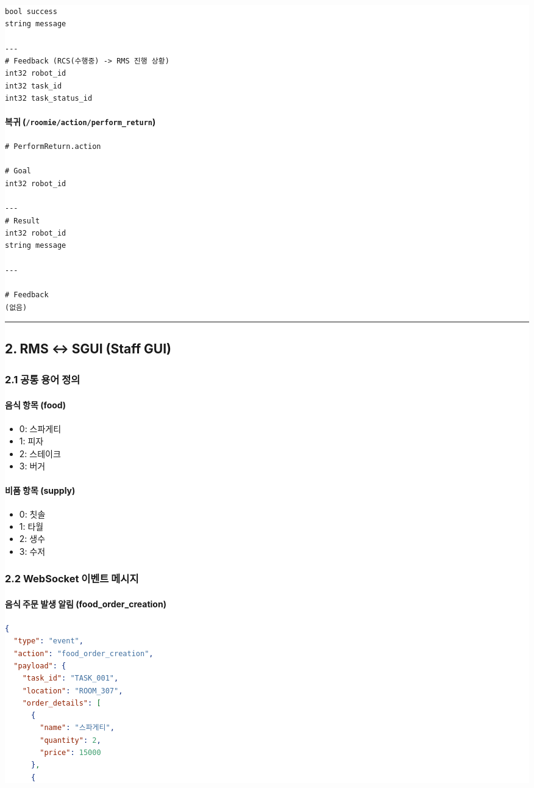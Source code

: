 ```action
bool success
string message

---
# Feedback (RCS(수행중) -> RMS 진행 상황)
int32 robot_id
int32 task_id
int32 task_status_id
```

#### 복귀 (`/roomie/action/perform_return`)
```action
# PerformReturn.action

# Goal
int32 robot_id

---
# Result
int32 robot_id
string message

---

# Feedback
(없음)
```

---

## 2. RMS ↔ SGUI (Staff GUI)

### 2.1 공통 용어 정의

#### 음식 항목 (food)
- 0: 스파게티
- 1: 피자
- 2: 스테이크
- 3: 버거

#### 비품 항목 (supply)
- 0: 칫솔
- 1: 타월
- 2: 생수
- 3: 수저

### 2.2 WebSocket 이벤트 메시지

#### 음식 주문 발생 알림 (food_order_creation)
```json
{
  "type": "event",
  "action": "food_order_creation",
  "payload": {
    "task_id": "TASK_001",
    "location": "ROOM_307",
    "order_details": [
      {
        "name": "스파게티",
        "quantity": 2,
        "price": 15000
      },
      {
```